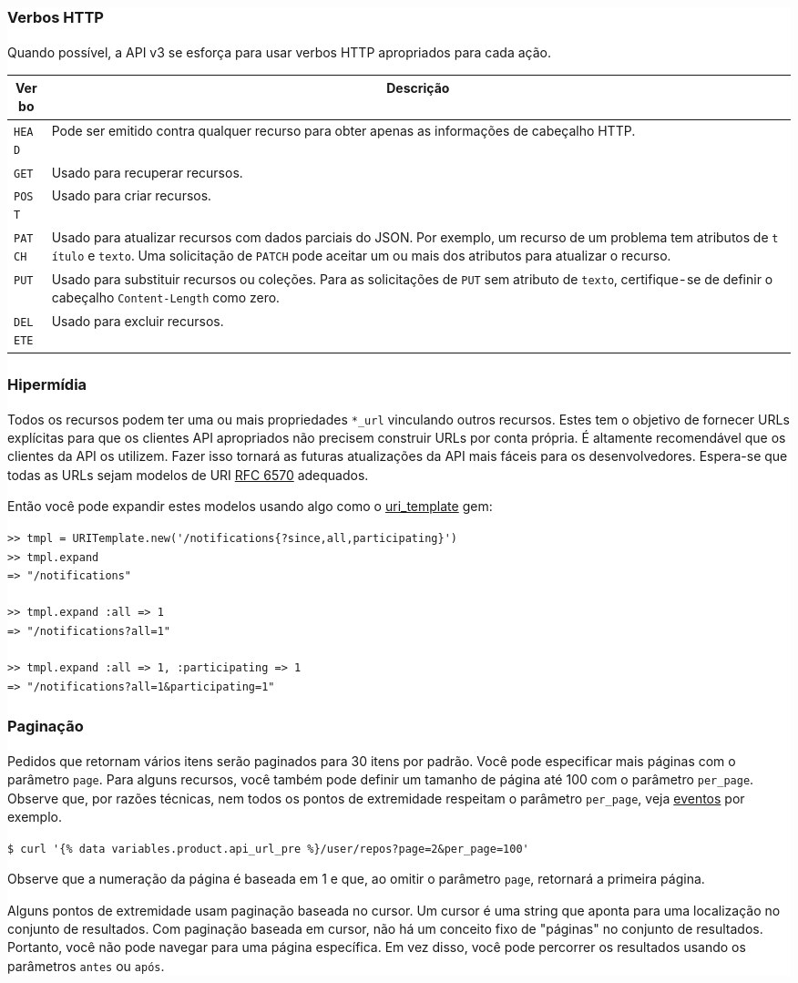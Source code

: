 ### Verbos HTTP

Quando possível, a API v3 se esforça para usar verbos HTTP apropriados para cada ação.

| Verbo    | Descrição                                                                                                                                                                                                                        |
| -------- | -------------------------------------------------------------------------------------------------------------------------------------------------------------------------------------------------------------------------------- |
| `HEAD`   | Pode ser emitido contra qualquer recurso para obter apenas as informações de cabeçalho HTTP.                                                                                                                                     |
| `GET`    | Usado para recuperar recursos.                                                                                                                                                                                                   |
| `POST`   | Usado para criar recursos.                                                                                                                                                                                                       |
| `PATCH`  | Usado para atualizar recursos com dados parciais do JSON. Por exemplo, um recurso de um problema tem atributos de `título` e `texto`. Uma solicitação de `PATCH` pode aceitar um ou mais dos atributos para atualizar o recurso. |
| `PUT`    | Usado para substituir recursos ou coleções. Para as solicitações de `PUT` sem atributo de `texto`, certifique-se de definir o cabeçalho `Content-Length` como zero.                                                              |
| `DELETE` | Usado para excluir recursos.                                                                                                                                                                                                     |

### Hipermídia

Todos os recursos podem ter uma ou mais propriedades `*_url` vinculando outros recursos.  Estes tem o objetivo de fornecer URLs explícitas para que os clientes API apropriados não precisem construir URLs por conta própria.  É altamente recomendável que os clientes da API os utilizem.  Fazer isso tornará as futuras atualizações da API mais fáceis para os desenvolvedores.  Espera-se que todas as URLs sejam modelos de URI [RFC 6570][rfc] adequados.

Então você pode expandir estes modelos usando algo como o [uri_template][uri] gem:

    >> tmpl = URITemplate.new('/notifications{?since,all,participating}')
    >> tmpl.expand
    => "/notifications"
    
    >> tmpl.expand :all => 1
    => "/notifications?all=1"
    
    >> tmpl.expand :all => 1, :participating => 1
    => "/notifications?all=1&participating=1"

### Paginação

Pedidos que retornam vários itens serão paginados para 30 itens por padrão.  Você pode especificar mais páginas com o parâmetro `page`. Para alguns recursos, você também pode definir um tamanho de página até 100 com o parâmetro `per_page`. Observe que, por razões técnicas, nem todos os pontos de extremidade respeitam o parâmetro `per_page`, veja [eventos](/rest/reference/activity#events) por exemplo.

```shell
$ curl '{% data variables.product.api_url_pre %}/user/repos?page=2&per_page=100'
```

Observe que a numeração da página é baseada em 1 e que, ao omitir o parâmetro `page`, retornará a primeira página.

Alguns pontos de extremidade usam paginação baseada no cursor. Um cursor é uma string que aponta para uma localização no conjunto de resultados. Com paginação baseada em cursor, não há um conceito fixo de "páginas" no conjunto de resultados. Portanto, você não pode navegar para uma página específica. Em vez disso, você pode percorrer os resultados usando os parâmetros `antes` ou `após`.


[rfc]: http://tools.ietf.org/html/rfc6570
[uri]: https://github.com/hannesg/uri_template
[pagination-guide]: /guides/traversing-with-pagination